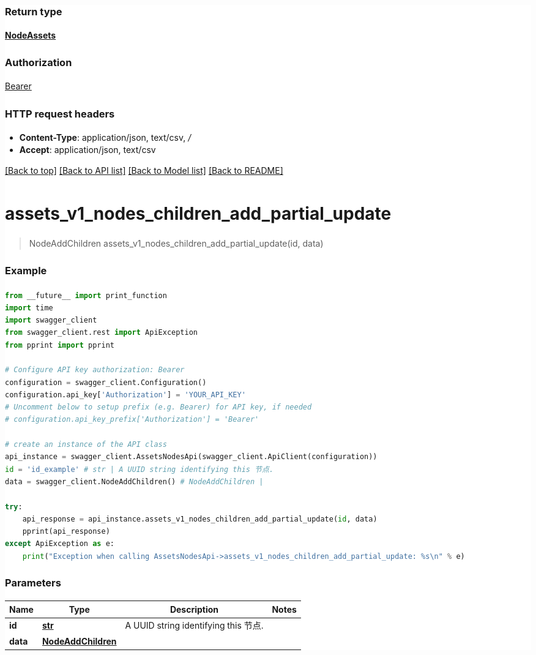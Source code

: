 ### Return type

[**NodeAssets**](NodeAssets.md)

### Authorization

[Bearer](../README.md#Bearer)

### HTTP request headers

 - **Content-Type**: application/json, text/csv, */*
 - **Accept**: application/json, text/csv

[[Back to top]](#) [[Back to API list]](../README.md#documentation-for-api-endpoints) [[Back to Model list]](../README.md#documentation-for-models) [[Back to README]](../README.md)

# **assets_v1_nodes_children_add_partial_update**
> NodeAddChildren assets_v1_nodes_children_add_partial_update(id, data)





### Example
```python
from __future__ import print_function
import time
import swagger_client
from swagger_client.rest import ApiException
from pprint import pprint

# Configure API key authorization: Bearer
configuration = swagger_client.Configuration()
configuration.api_key['Authorization'] = 'YOUR_API_KEY'
# Uncomment below to setup prefix (e.g. Bearer) for API key, if needed
# configuration.api_key_prefix['Authorization'] = 'Bearer'

# create an instance of the API class
api_instance = swagger_client.AssetsNodesApi(swagger_client.ApiClient(configuration))
id = 'id_example' # str | A UUID string identifying this 节点.
data = swagger_client.NodeAddChildren() # NodeAddChildren | 

try:
    api_response = api_instance.assets_v1_nodes_children_add_partial_update(id, data)
    pprint(api_response)
except ApiException as e:
    print("Exception when calling AssetsNodesApi->assets_v1_nodes_children_add_partial_update: %s\n" % e)
```

### Parameters

Name | Type | Description  | Notes
------------- | ------------- | ------------- | -------------
 **id** | [**str**](.md)| A UUID string identifying this 节点. | 
 **data** | [**NodeAddChildren**](NodeAddChildren.md)|  | 
